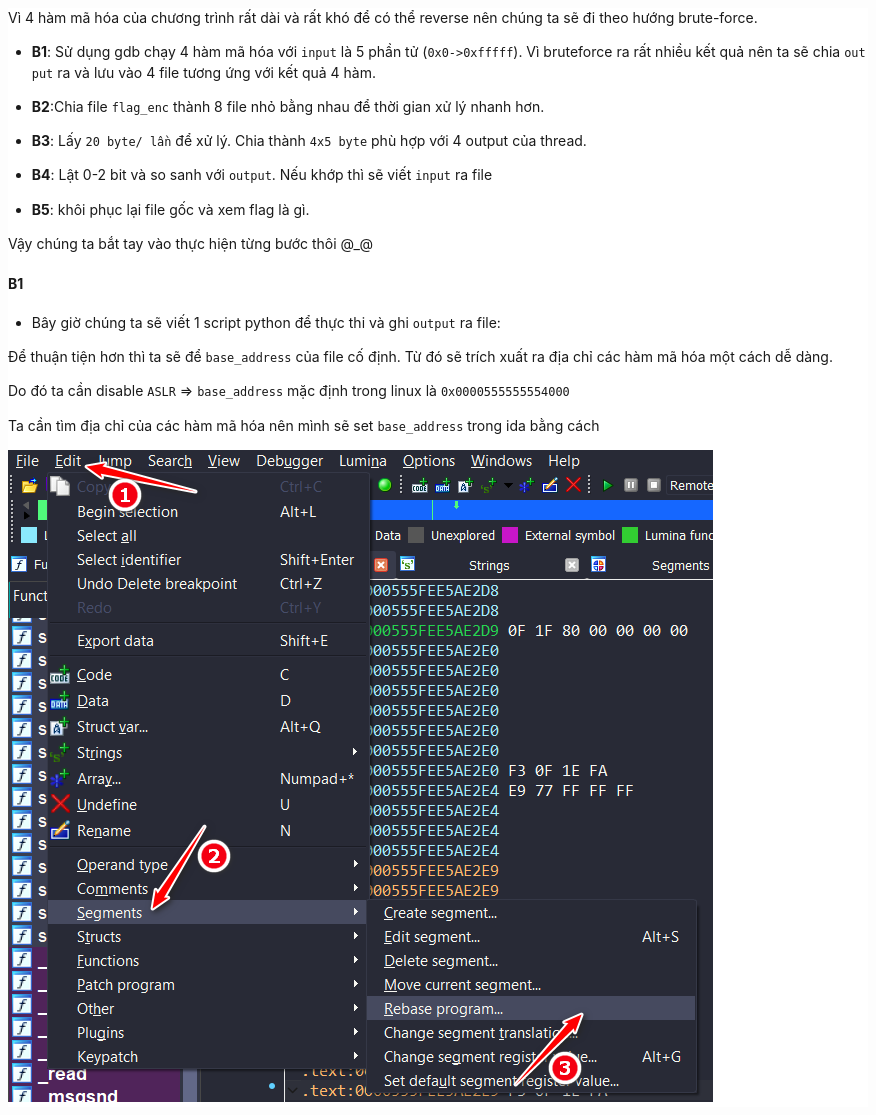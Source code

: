 Vì 4 hàm mã hóa của chương trình rất dài và rất khó để có thể reverse nên chúng ta sẽ đi theo hướng brute-force.

- **B1**: Sử dụng gdb chạy 4 hàm mã hóa với `input` là 5 phần tử (`0x0->0xfffff`). Vì bruteforce ra rất nhiều kết quả nên ta sẽ chia `output` ra và lưu vào 4 file tương ứng với kết quả 4 hàm.

- **B2**:Chia file `flag_enc` thành 8 file nhỏ bằng nhau để thời gian xử lý nhanh hơn.

- **B3**: Lấy `20 byte/ lần` để xử lý. Chia thành `4x5 byte` phù hợp với 4 output của thread. 

- **B4**: Lật 0-2 bit và so sanh với `output`. Nếu khớp thì sẽ viết `input` ra file

- **B5**: khôi phục lại file gốc và xem flag là gì.

Vậy chúng ta bắt tay vào thực hiện từng bước thôi @_@

#### B1
- Bây giờ chúng ta sẽ viết 1 script python để thực thi và ghi `output` ra file:

Để thuận tiện hơn thì ta sẽ để `base_address` của file cố định. Từ đó sẽ trích xuất ra địa chỉ các hàm mã hóa một cách dễ dàng.

Do đó ta cần disable `ASLR` => `base_address` mặc định trong linux là `0x0000555555554000`

Ta cần tìm địa chỉ của các hàm mã hóa nên mình sẽ set `base_address` trong ida bằng cách

![](./img/B1.png)
